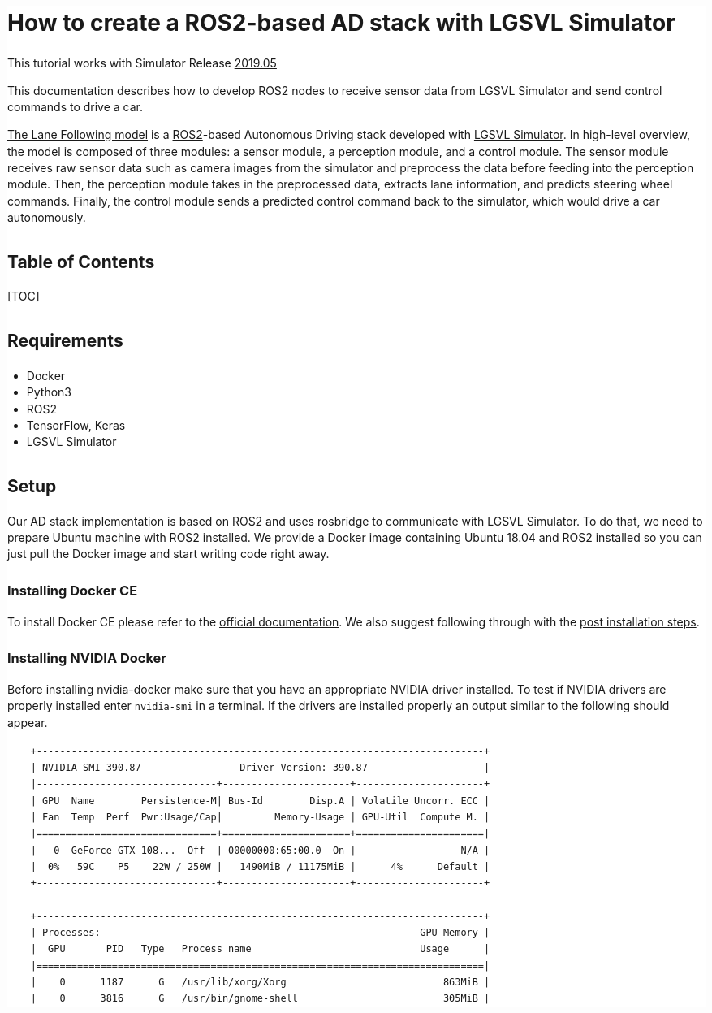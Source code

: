 # How to create a ROS2-based AD stack with LGSVL Simulator

This tutorial works with Simulator Release [2019.05](https://github.com/lgsvl/simulator/releases/tag/2019.05)

This documentation describes how to develop ROS2 nodes to receive sensor data from LGSVL Simulator and send control commands to drive a car.

[The Lane Following model](https://github.com/lgsvl/lanefollowing) is a [ROS2](https://index.ros.org/doc/ros2/)-based Autonomous Driving stack developed with [LGSVL Simulator](https://www.lgsvlsimulator.com/). In high-level overview, the model is composed of three modules: a sensor module, a perception module, and a control module. The sensor module receives raw sensor data such as camera images from the simulator and preprocess the data before feeding into the perception module. Then, the perception module takes in the preprocessed data, extracts lane information, and predicts steering wheel commands. Finally, the control module sends a predicted control command back to the simulator, which would drive a car autonomously. 



<h2> Table of Contents</h2>
[TOC]

## Requirements

- Docker
- Python3
- ROS2
- TensorFlow, Keras
- LGSVL Simulator

## Setup

Our AD stack implementation is based on ROS2 and uses rosbridge to communicate with LGSVL Simulator. To do that, we need to prepare Ubuntu machine with ROS2 installed. We provide a Docker image containing Ubuntu 18.04 and ROS2 installed so you can just pull the Docker image and start writing code right away.

### Installing Docker CE

To install Docker CE please refer to the [official documentation](https://docs.docker.com/install/linux/docker-ce/ubuntu/). We also suggest following through with the [post installation steps](https://docs.docker.com/install/linux/linux-postinstall/).

### Installing NVIDIA Docker

Before installing nvidia-docker make sure that you have an appropriate NVIDIA driver installed.
To test if NVIDIA drivers are properly installed enter `nvidia-smi` in a terminal. If the drivers are installed properly an output similar to the following should appear.
```
    +-----------------------------------------------------------------------------+
    | NVIDIA-SMI 390.87                 Driver Version: 390.87                    |
    |-------------------------------+----------------------+----------------------+
    | GPU  Name        Persistence-M| Bus-Id        Disp.A | Volatile Uncorr. ECC |
    | Fan  Temp  Perf  Pwr:Usage/Cap|         Memory-Usage | GPU-Util  Compute M. |
    |===============================+======================+======================|
    |   0  GeForce GTX 108...  Off  | 00000000:65:00.0  On |                  N/A |
    |  0%   59C    P5    22W / 250W |   1490MiB / 11175MiB |      4%      Default |
    +-------------------------------+----------------------+----------------------+
                                                                                
    +-----------------------------------------------------------------------------+
    | Processes:                                                       GPU Memory |
    |  GPU       PID   Type   Process name                             Usage      |
    |=============================================================================|
    |    0      1187      G   /usr/lib/xorg/Xorg                           863MiB |
    |    0      3816      G   /usr/bin/gnome-shell                         305MiB |
```